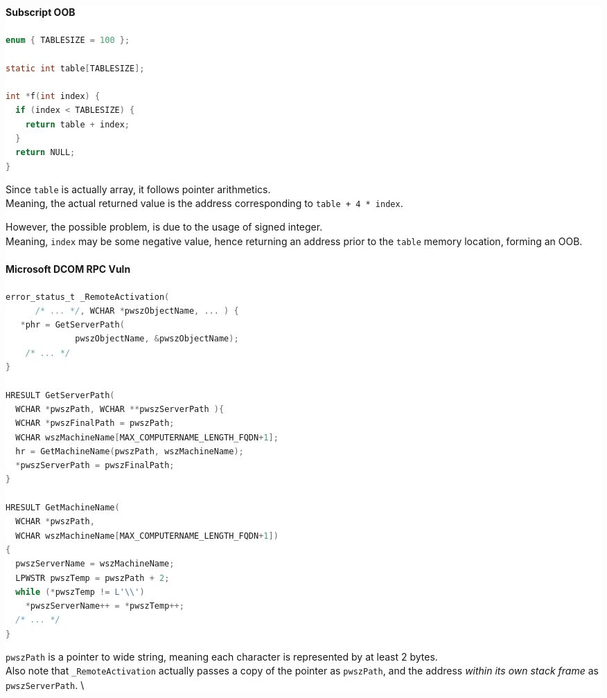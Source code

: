 #### Subscript OOB

```c
enum { TABLESIZE = 100 };
 
static int table[TABLESIZE];
 
int *f(int index) {
  if (index < TABLESIZE) {
    return table + index;
  }
  return NULL;
}
```

Since `table` is actually array, it follows pointer arithmetics. \
Meaning, the actual returned value is the address corresponding to `table + 4 * index`. 

However, the possible problem, is due to the usage of signed integer. \
Meaning, `index` may be some negative value, hence returning an address prior to the `table` memory location, forming an OOB. 

#### Microsoft DCOM RPC Vuln

```c
error_status_t _RemoteActivation(
      /* ... */, WCHAR *pwszObjectName, ... ) {
   *phr = GetServerPath(
              pwszObjectName, &pwszObjectName);
    /* ... */
}
 
HRESULT GetServerPath(
  WCHAR *pwszPath, WCHAR **pwszServerPath ){
  WCHAR *pwszFinalPath = pwszPath;
  WCHAR wszMachineName[MAX_COMPUTERNAME_LENGTH_FQDN+1];
  hr = GetMachineName(pwszPath, wszMachineName);
  *pwszServerPath = pwszFinalPath;
}
 
HRESULT GetMachineName(
  WCHAR *pwszPath,
  WCHAR wszMachineName[MAX_COMPUTERNAME_LENGTH_FQDN+1])
{
  pwszServerName = wszMachineName;
  LPWSTR pwszTemp = pwszPath + 2;
  while (*pwszTemp != L'\\')
    *pwszServerName++ = *pwszTemp++;
  /* ... */
}
```

`pwszPath` is a pointer to wide string, meaning each character is represented by at least 2 bytes. \
Also note that `_RemoteActivation` actually passes a copy of the pointer as `pwszPath`, and the address *within its own stack frame* as `pwszServerPath`. \


[cert-c]: https://wiki.sei.cmu.edu/confluence/display/c/SEI+CERT+C+Coding+Standard
[cwe-c]: https://cwe.mitre.org/data/slices/658.html
[rlogin-vuln]: https://resources.sei.cmu.edu/library/asset-view.cfm?assetID=13161
[kerberos-vuln]: http://web.mit.edu/kerberos/www/advisories/krb4buf.txt
[wireshark-vuln]: https://gitlab.com/wireshark/wireshark/-/issues/17840